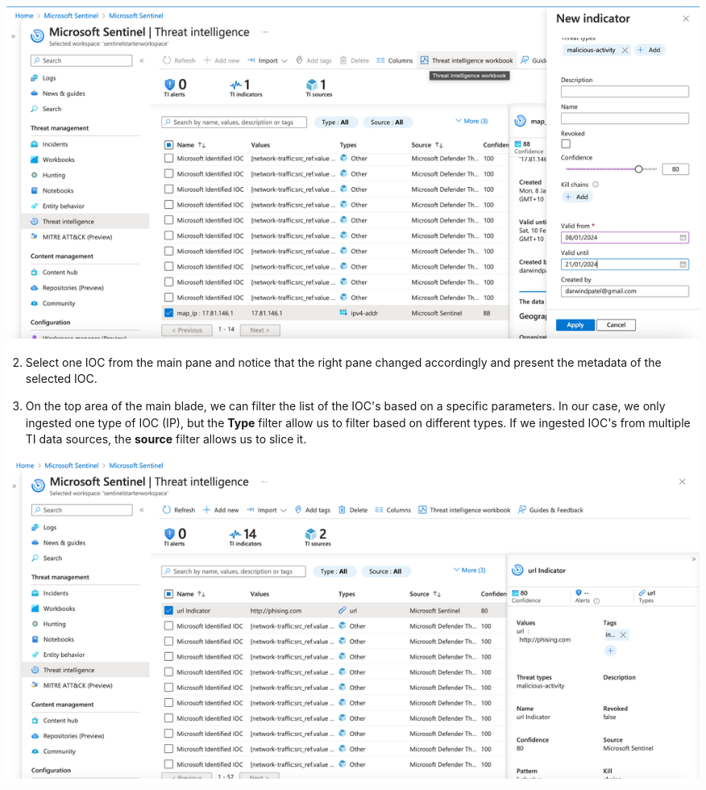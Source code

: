 ![](/images/11File.jpg)


2. Select one IOC from the main pane and notice that the right  pane changed accordingly and present the metadata of the selected IOC.

	
3. On the top area of the main blade, we can filter the list of the IOC's based on a specific parameters. In our case, we only ingested one type of IOC (IP), but the **Type** filter allow us to filter based on different types. If we ingested IOC's from multiple TI data sources, the **source** filter allows us to slice it.

![](/images/10File.jpg)
